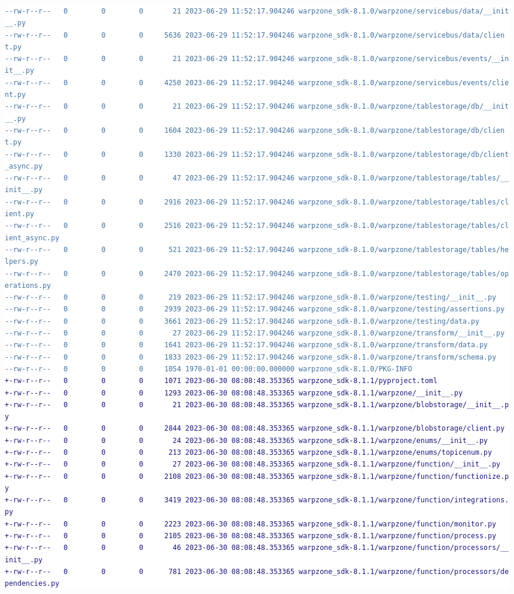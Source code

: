 ```diff
--rw-r--r--   0        0        0       21 2023-06-29 11:52:17.904246 warpzone_sdk-8.1.0/warpzone/servicebus/data/__init__.py
--rw-r--r--   0        0        0     5636 2023-06-29 11:52:17.904246 warpzone_sdk-8.1.0/warpzone/servicebus/data/client.py
--rw-r--r--   0        0        0       21 2023-06-29 11:52:17.904246 warpzone_sdk-8.1.0/warpzone/servicebus/events/__init__.py
--rw-r--r--   0        0        0     4250 2023-06-29 11:52:17.904246 warpzone_sdk-8.1.0/warpzone/servicebus/events/client.py
--rw-r--r--   0        0        0       21 2023-06-29 11:52:17.904246 warpzone_sdk-8.1.0/warpzone/tablestorage/db/__init__.py
--rw-r--r--   0        0        0     1604 2023-06-29 11:52:17.904246 warpzone_sdk-8.1.0/warpzone/tablestorage/db/client.py
--rw-r--r--   0        0        0     1330 2023-06-29 11:52:17.904246 warpzone_sdk-8.1.0/warpzone/tablestorage/db/client_async.py
--rw-r--r--   0        0        0       47 2023-06-29 11:52:17.904246 warpzone_sdk-8.1.0/warpzone/tablestorage/tables/__init__.py
--rw-r--r--   0        0        0     2916 2023-06-29 11:52:17.904246 warpzone_sdk-8.1.0/warpzone/tablestorage/tables/client.py
--rw-r--r--   0        0        0     2516 2023-06-29 11:52:17.904246 warpzone_sdk-8.1.0/warpzone/tablestorage/tables/client_async.py
--rw-r--r--   0        0        0      521 2023-06-29 11:52:17.904246 warpzone_sdk-8.1.0/warpzone/tablestorage/tables/helpers.py
--rw-r--r--   0        0        0     2470 2023-06-29 11:52:17.904246 warpzone_sdk-8.1.0/warpzone/tablestorage/tables/operations.py
--rw-r--r--   0        0        0      219 2023-06-29 11:52:17.904246 warpzone_sdk-8.1.0/warpzone/testing/__init__.py
--rw-r--r--   0        0        0     2939 2023-06-29 11:52:17.904246 warpzone_sdk-8.1.0/warpzone/testing/assertions.py
--rw-r--r--   0        0        0     3661 2023-06-29 11:52:17.904246 warpzone_sdk-8.1.0/warpzone/testing/data.py
--rw-r--r--   0        0        0       27 2023-06-29 11:52:17.904246 warpzone_sdk-8.1.0/warpzone/transform/__init__.py
--rw-r--r--   0        0        0     1641 2023-06-29 11:52:17.904246 warpzone_sdk-8.1.0/warpzone/transform/data.py
--rw-r--r--   0        0        0     1833 2023-06-29 11:52:17.904246 warpzone_sdk-8.1.0/warpzone/transform/schema.py
--rw-r--r--   0        0        0     1054 1970-01-01 00:00:00.000000 warpzone_sdk-8.1.0/PKG-INFO
+-rw-r--r--   0        0        0     1071 2023-06-30 08:08:48.353365 warpzone_sdk-8.1.1/pyproject.toml
+-rw-r--r--   0        0        0     1293 2023-06-30 08:08:48.353365 warpzone_sdk-8.1.1/warpzone/__init__.py
+-rw-r--r--   0        0        0       21 2023-06-30 08:08:48.353365 warpzone_sdk-8.1.1/warpzone/blobstorage/__init__.py
+-rw-r--r--   0        0        0     2844 2023-06-30 08:08:48.353365 warpzone_sdk-8.1.1/warpzone/blobstorage/client.py
+-rw-r--r--   0        0        0       24 2023-06-30 08:08:48.353365 warpzone_sdk-8.1.1/warpzone/enums/__init__.py
+-rw-r--r--   0        0        0      213 2023-06-30 08:08:48.353365 warpzone_sdk-8.1.1/warpzone/enums/topicenum.py
+-rw-r--r--   0        0        0       27 2023-06-30 08:08:48.353365 warpzone_sdk-8.1.1/warpzone/function/__init__.py
+-rw-r--r--   0        0        0     2108 2023-06-30 08:08:48.353365 warpzone_sdk-8.1.1/warpzone/function/functionize.py
+-rw-r--r--   0        0        0     3419 2023-06-30 08:08:48.353365 warpzone_sdk-8.1.1/warpzone/function/integrations.py
+-rw-r--r--   0        0        0     2223 2023-06-30 08:08:48.353365 warpzone_sdk-8.1.1/warpzone/function/monitor.py
+-rw-r--r--   0        0        0     2105 2023-06-30 08:08:48.353365 warpzone_sdk-8.1.1/warpzone/function/process.py
+-rw-r--r--   0        0        0       46 2023-06-30 08:08:48.353365 warpzone_sdk-8.1.1/warpzone/function/processors/__init__.py
+-rw-r--r--   0        0        0      781 2023-06-30 08:08:48.353365 warpzone_sdk-8.1.1/warpzone/function/processors/dependencies.py
```
